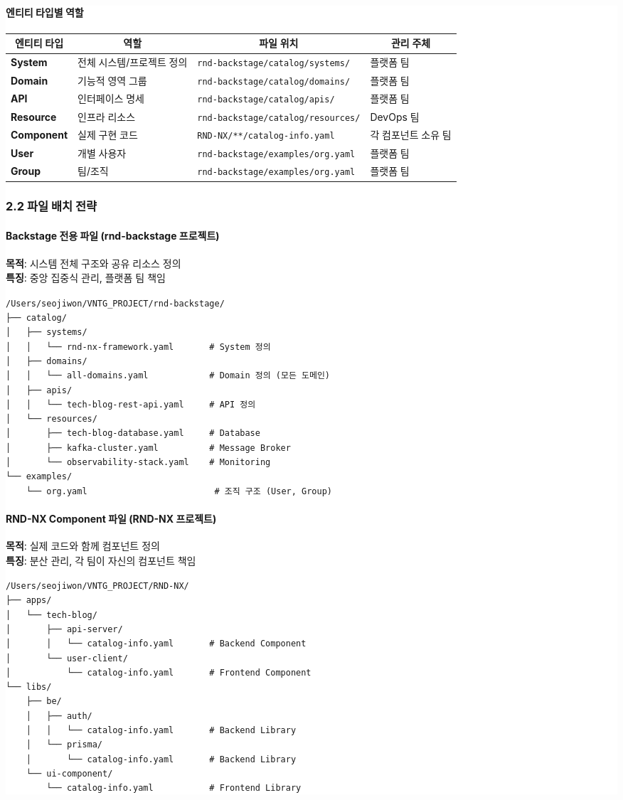 #### 엔티티 타입별 역할

| 엔티티 타입 | 역할 | 파일 위치 | 관리 주체 |
|-----------|------|---------|----------|
| **System** | 전체 시스템/프로젝트 정의 | `rnd-backstage/catalog/systems/` | 플랫폼 팀 |
| **Domain** | 기능적 영역 그룹 | `rnd-backstage/catalog/domains/` | 플랫폼 팀 |
| **API** | 인터페이스 명세 | `rnd-backstage/catalog/apis/` | 플랫폼 팀 |
| **Resource** | 인프라 리소스 | `rnd-backstage/catalog/resources/` | DevOps 팀 |
| **Component** | 실제 구현 코드 | `RND-NX/**/catalog-info.yaml` | 각 컴포넌트 소유 팀 |
| **User** | 개별 사용자 | `rnd-backstage/examples/org.yaml` | 플랫폼 팀 |
| **Group** | 팀/조직 | `rnd-backstage/examples/org.yaml` | 플랫폼 팀 |

### 2.2 파일 배치 전략

#### Backstage 전용 파일 (rnd-backstage 프로젝트)
**목적**: 시스템 전체 구조와 공유 리소스 정의  
**특징**: 중앙 집중식 관리, 플랫폼 팀 책임

```
/Users/seojiwon/VNTG_PROJECT/rnd-backstage/
├── catalog/
│   ├── systems/
│   │   └── rnd-nx-framework.yaml       # System 정의
│   ├── domains/
│   │   └── all-domains.yaml            # Domain 정의 (모든 도메인)
│   ├── apis/
│   │   └── tech-blog-rest-api.yaml     # API 정의
│   └── resources/
│       ├── tech-blog-database.yaml     # Database
│       ├── kafka-cluster.yaml          # Message Broker
│       └── observability-stack.yaml    # Monitoring
└── examples/
    └── org.yaml                         # 조직 구조 (User, Group)
```

#### RND-NX Component 파일 (RND-NX 프로젝트)
**목적**: 실제 코드와 함께 컴포넌트 정의  
**특징**: 분산 관리, 각 팀이 자신의 컴포넌트 책임

```
/Users/seojiwon/VNTG_PROJECT/RND-NX/
├── apps/
│   └── tech-blog/
│       ├── api-server/
│       │   └── catalog-info.yaml       # Backend Component
│       └── user-client/
│           └── catalog-info.yaml       # Frontend Component
└── libs/
    ├── be/
    │   ├── auth/
    │   │   └── catalog-info.yaml       # Backend Library
    │   └── prisma/
    │       └── catalog-info.yaml       # Backend Library
    └── ui-component/
        └── catalog-info.yaml           # Frontend Library
```
